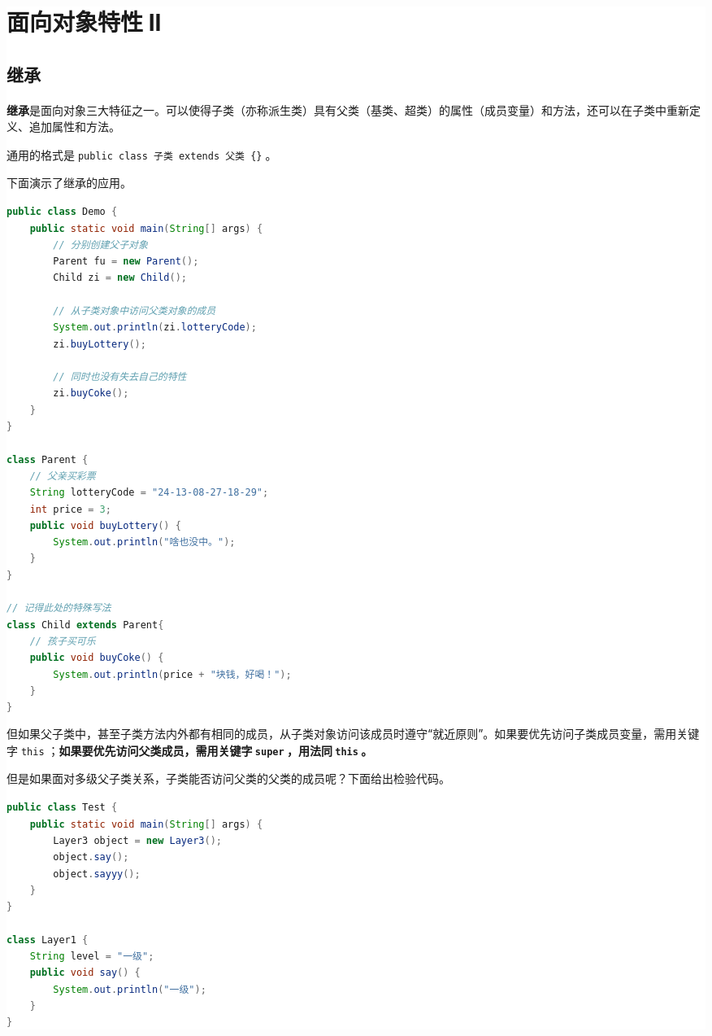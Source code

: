# 面向对象特性 II

## 继承

**继承**是面向对象三大特征之一。可以使得子类（亦称派生类）具有父类（基类、超类）的属性（成员变量）和方法，还可以在子类中重新定义、追加属性和方法。

通用的格式是 `public class 子类 extends 父类 {}` 。

下面演示了继承的应用。

```java
public class Demo {
    public static void main(String[] args) {
        // 分别创建父子对象
        Parent fu = new Parent();
        Child zi = new Child();

        // 从子类对象中访问父类对象的成员
        System.out.println(zi.lotteryCode);
        zi.buyLottery();

        // 同时也没有失去自己的特性
        zi.buyCoke();
    }
}

class Parent {
    // 父亲买彩票
    String lotteryCode = "24-13-08-27-18-29";
    int price = 3;
    public void buyLottery() {
        System.out.println("啥也没中。");
    }
}

// 记得此处的特殊写法
class Child extends Parent{
    // 孩子买可乐
    public void buyCoke() {
        System.out.println(price + "块钱，好喝！");
    }
}
```

但如果父子类中，甚至子类方法内外都有相同的成员，从子类对象访问该成员时遵守“就近原则”。如果要优先访问子类成员变量，需用关键字 `this` ；**如果要优先访问父类成员，需用关键字 `super` ，用法同 `this` 。**

但是如果面对多级父子类关系，子类能否访问父类的父类的成员呢？下面给出检验代码。

```java
public class Test {
    public static void main(String[] args) {
        Layer3 object = new Layer3();
        object.say();
        object.sayyy();
    }
}

class Layer1 {
    String level = "一级";
    public void say() {
        System.out.println("一级");
    }
}

```